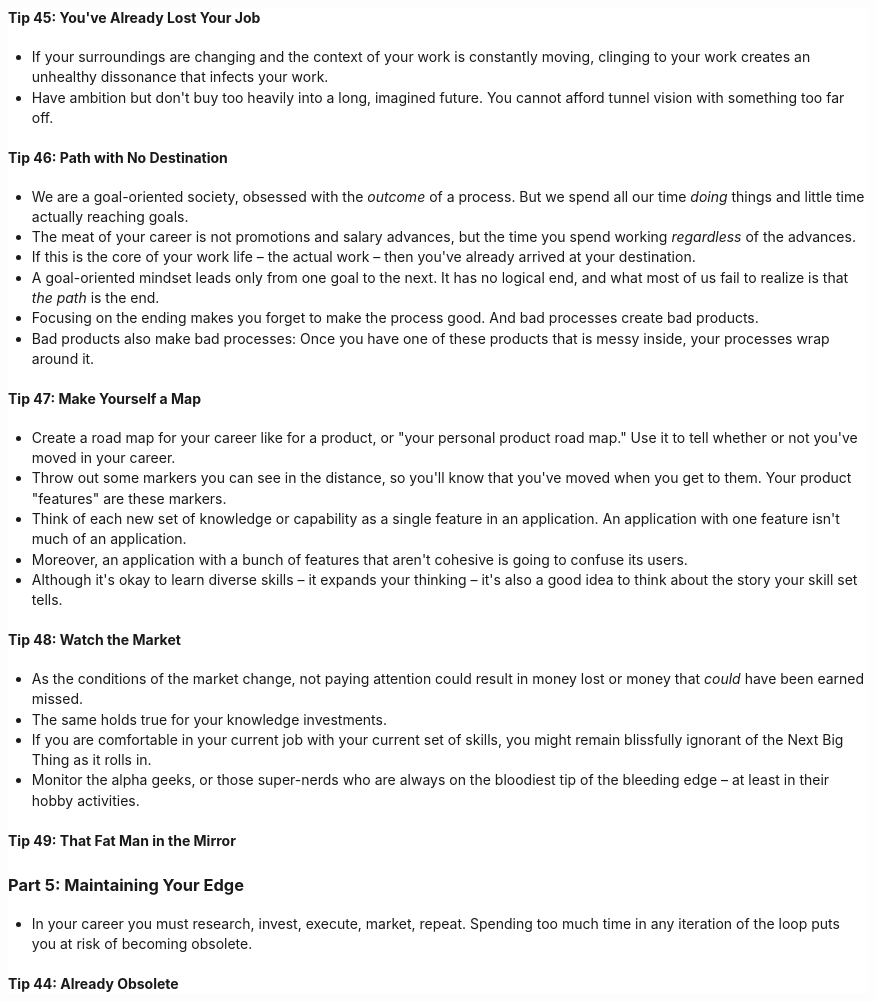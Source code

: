 #### Tip 45: You've Already Lost Your Job

* If your surroundings are changing and the context of your work is constantly moving, clinging to your work creates an unhealthy dissonance that infects your work.
* Have ambition but don't buy too heavily into a long, imagined future. You cannot afford tunnel vision with something too far off.

#### Tip 46: Path with No Destination

* We are a goal-oriented society, obsessed with the *outcome* of a process. But we spend all our time *doing* things and little time actually reaching goals.
* The meat of your career is not promotions and salary advances, but the time you spend working *regardless* of the advances.
* If this is the core of your work life – the actual work – then you've already arrived at your destination.
* A goal-oriented mindset leads only from one goal to the next. It has no logical end, and what most of us fail to realize is that *the path* is the end.
* Focusing on the ending makes you forget to make the process good. And bad processes create bad products.
* Bad products also make bad processes: Once you have one of these products that is messy inside, your processes wrap around it.

#### Tip 47: Make Yourself a Map

* Create a road map for your career like for a product, or "your personal product road map." Use it to tell whether or not you've moved in your career.
* Throw out some markers you can see in the distance, so you'll know that you've moved when you get to them. Your product "features" are these markers.
* Think of each new set of knowledge or capability as a single feature in an application. An application with one feature isn't much of an application.
* Moreover, an application with a bunch of features that aren't cohesive is going to confuse its users.
* Although it's okay to learn diverse skills – it expands your thinking – it's also a good idea to think about the story your skill set tells.

#### Tip 48: Watch the Market

* As the conditions of the market change, not paying attention could result in money lost or money that *could* have been earned missed.
* The same holds true for your knowledge investments.
* If you are comfortable in your current job with your current set of skills, you might remain blissfully ignorant of the Next Big Thing as it rolls in.
* Monitor the alpha geeks, or those super-nerds who are always on the bloodiest tip of the bleeding edge – at least in their hobby activities.

#### Tip 49: That Fat Man in the Mirror

### Part 5: Maintaining Your Edge

* In your career you must research, invest, execute, market, repeat. Spending too much time in any iteration of the loop puts you at risk of becoming obsolete.

#### Tip 44: Already Obsolete

